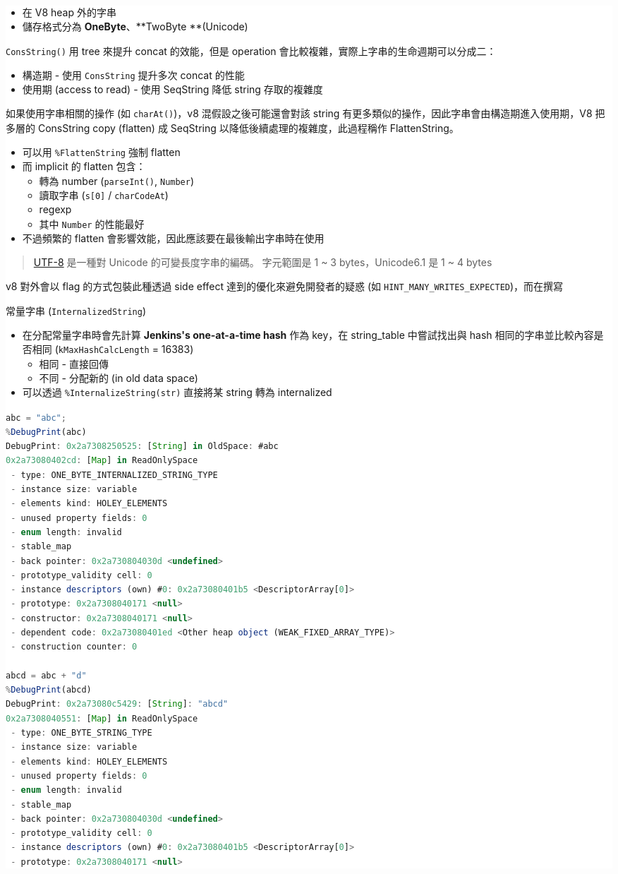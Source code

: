   - 在 V8 heap 外的字串
  - 儲存格式分為 **OneByte**、**TwoByte **(Unicode)



`ConsString()` 用 tree 來提升 concat 的效能，但是 operation 會比較複雜，實際上字串的生命週期可以分成二：

- 構造期 - 使用 `ConsString` 提升多次 concat 的性能
- 使用期 (access to read) - 使用 SeqString 降低 string 存取的複雜度

如果使用字串相關的操作 (如 `charAt()`)，v8 混假設之後可能還會對該 string 有更多類似的操作，因此字串會由構造期進入使用期，V8 把多層的 ConsString copy (flatten) 成 SeqString 以降低後續處理的複雜度，此過程稱作 FlattenString。

- 可以用 `%FlattenString` 強制 flatten
- 而 implicit 的 flatten 包含：
  - 轉為 number (`parseInt()`, `Number`)
  - 讀取字串 (`s[0]` / `charCodeAt`)
  - regexp 
  - 其中 `Number` 的性能最好
- 不過頻繁的 flatten 會影響效能，因此應該要在最後輸出字串時在使用

> [UTF-8](https://link.zhihu.com/?target=https%3A//en.wikipedia.org/wiki/UTF-8) 是一種對 Unicode 的可變長度字串的編碼。
> 字元範圍是 1 ~ 3 bytes，Unicode6.1 是 1 ~ 4 bytes

v8 對外會以 flag 的方式包裝此種透過 side effect 達到的優化來避免開發者的疑惑 (如 `HINT_MANY_WRITES_EXPECTED`)，而在撰寫



常量字串 (`InternalizedString`)

- 在分配常量字串時會先計算 **Jenkins's one-at-a-time hash** 作為 key，在 string_table 中嘗試找出與 hash 相同的字串並比較內容是否相同 (`kMaxHashCalcLength` = 16383)
  - 相同 - 直接回傳
  - 不同 - 分配新的 (in old data space)
- 可以透過 `%InternalizeString(str)` 直接將某 string 轉為 internalized

```js
abc = "abc";
%DebugPrint(abc)
DebugPrint: 0x2a7308250525: [String] in OldSpace: #abc
0x2a73080402cd: [Map] in ReadOnlySpace
 - type: ONE_BYTE_INTERNALIZED_STRING_TYPE
 - instance size: variable
 - elements kind: HOLEY_ELEMENTS
 - unused property fields: 0
 - enum length: invalid
 - stable_map
 - back pointer: 0x2a730804030d <undefined>
 - prototype_validity cell: 0
 - instance descriptors (own) #0: 0x2a73080401b5 <DescriptorArray[0]>
 - prototype: 0x2a7308040171 <null>
 - constructor: 0x2a7308040171 <null>
 - dependent code: 0x2a73080401ed <Other heap object (WEAK_FIXED_ARRAY_TYPE)>
 - construction counter: 0

abcd = abc + "d"
%DebugPrint(abcd)
DebugPrint: 0x2a73080c5429: [String]: "abcd"
0x2a7308040551: [Map] in ReadOnlySpace
 - type: ONE_BYTE_STRING_TYPE
 - instance size: variable
 - elements kind: HOLEY_ELEMENTS
 - unused property fields: 0
 - enum length: invalid
 - stable_map
 - back pointer: 0x2a730804030d <undefined>
 - prototype_validity cell: 0
 - instance descriptors (own) #0: 0x2a73080401b5 <DescriptorArray[0]>
 - prototype: 0x2a7308040171 <null>
```